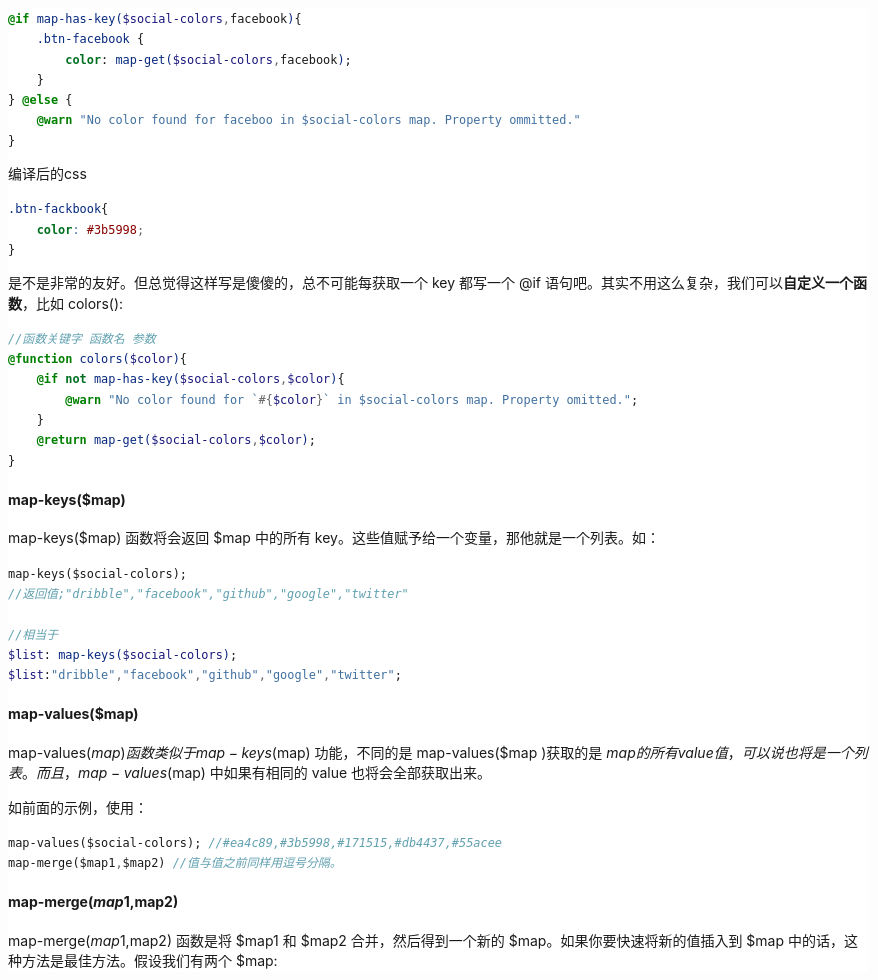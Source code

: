 ```Sass
@if map-has-key($social-colors,facebook){
    .btn-facebook {
        color: map-get($social-colors,facebook);
    }
} @else {
    @warn "No color found for faceboo in $social-colors map. Property ommitted."
}
```

编译后的css

```css
.btn-fackbook{
    color: #3b5998;
} 
```

是不是非常的友好。但总觉得这样写是傻傻的，总不可能每获取一个 key 都写一个 @if 语句吧。其实不用这么复杂，我们可以**自定义一个函数**，比如 colors():

```Sass
//函数关键字 函数名 参数
@function colors($color){
    @if not map-has-key($social-colors,$color){
        @warn "No color found for `#{$color}` in $social-colors map. Property omitted.";
    }
    @return map-get($social-colors,$color);
}
```

#### map-keys($map)

map-keys($map) 函数将会返回 $map 中的所有 key。这些值赋予给一个变量，那他就是一个列表。如：

```Sass
map-keys($social-colors);
//返回值;"dribble","facebook","github","google","twitter"

//相当于
$list: map-keys($social-colors);
$list:"dribble","facebook","github","google","twitter";
```

#### map-values($map)

map-values($map) 函数类似于 map-keys($map) 功能，不同的是 map-values($map )获取的是 $map 的所有 value 值，可以说也将是一个列表。而且，map-values($map) 中如果有相同的 value 也将会全部获取出来。

如前面的示例，使用：

```Sass
map-values($social-colors); //#ea4c89,#3b5998,#171515,#db4437,#55acee
map-merge($map1,$map2) //值与值之前同样用逗号分隔。
```

#### map-merge($map1,$map2)

map-merge($map1,$map2) 函数是将 $map1 和 $map2 合并，然后得到一个新的 $map。如果你要快速将新的值插入到 $map 中的话，这种方法是最佳方法。假设我们有两个 $map:
